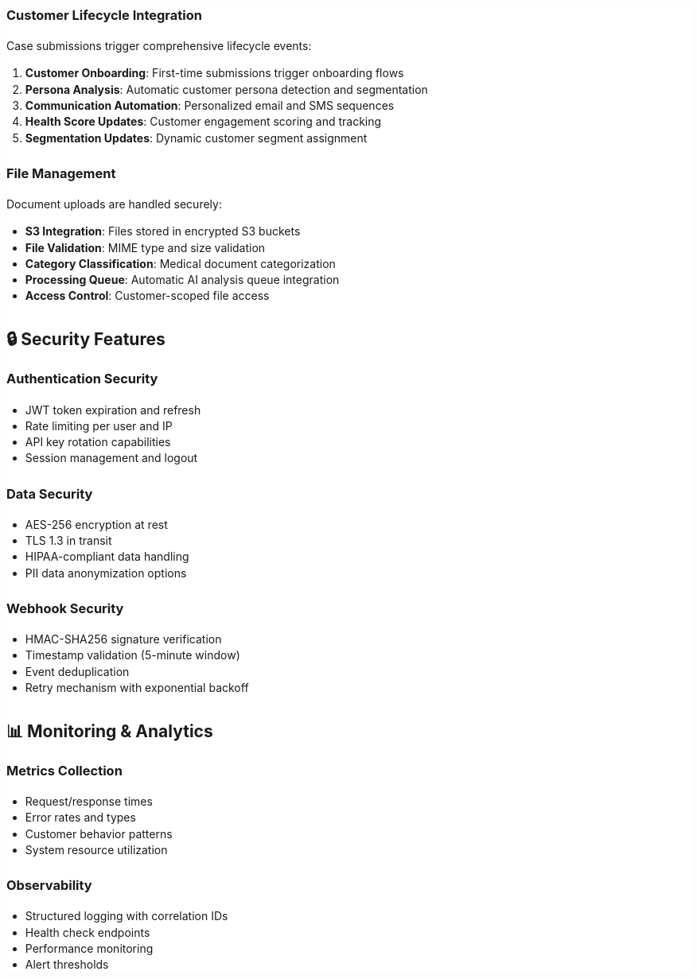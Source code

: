 ### Customer Lifecycle Integration

Case submissions trigger comprehensive lifecycle events:

1. **Customer Onboarding**: First-time submissions trigger onboarding flows
2. **Persona Analysis**: Automatic customer persona detection and segmentation
3. **Communication Automation**: Personalized email and SMS sequences
4. **Health Score Updates**: Customer engagement scoring and tracking
5. **Segmentation Updates**: Dynamic customer segment assignment

### File Management

Document uploads are handled securely:

- **S3 Integration**: Files stored in encrypted S3 buckets
- **File Validation**: MIME type and size validation
- **Category Classification**: Medical document categorization
- **Processing Queue**: Automatic AI analysis queue integration
- **Access Control**: Customer-scoped file access

## 🔒 Security Features

### Authentication Security
- JWT token expiration and refresh
- Rate limiting per user and IP
- API key rotation capabilities
- Session management and logout

### Data Security
- AES-256 encryption at rest
- TLS 1.3 in transit
- HIPAA-compliant data handling
- PII data anonymization options

### Webhook Security  
- HMAC-SHA256 signature verification
- Timestamp validation (5-minute window)
- Event deduplication
- Retry mechanism with exponential backoff

## 📊 Monitoring & Analytics

### Metrics Collection
- Request/response times
- Error rates and types
- Customer behavior patterns
- System resource utilization

### Observability
- Structured logging with correlation IDs
- Health check endpoints
- Performance monitoring
- Alert thresholds
